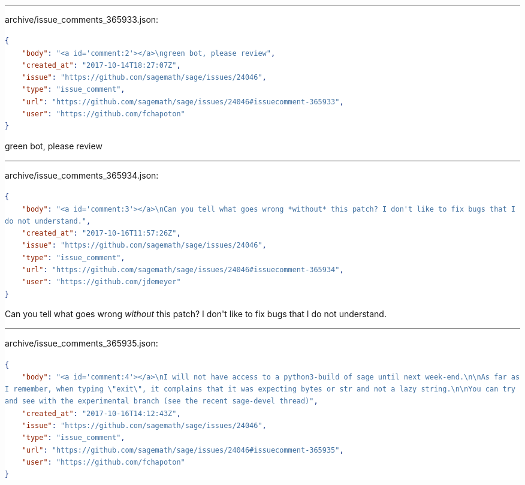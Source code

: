 

---

archive/issue_comments_365933.json:
```json
{
    "body": "<a id='comment:2'></a>\ngreen bot, please review",
    "created_at": "2017-10-14T18:27:07Z",
    "issue": "https://github.com/sagemath/sage/issues/24046",
    "type": "issue_comment",
    "url": "https://github.com/sagemath/sage/issues/24046#issuecomment-365933",
    "user": "https://github.com/fchapoton"
}
```

<a id='comment:2'></a>
green bot, please review



---

archive/issue_comments_365934.json:
```json
{
    "body": "<a id='comment:3'></a>\nCan you tell what goes wrong *without* this patch? I don't like to fix bugs that I do not understand.",
    "created_at": "2017-10-16T11:57:26Z",
    "issue": "https://github.com/sagemath/sage/issues/24046",
    "type": "issue_comment",
    "url": "https://github.com/sagemath/sage/issues/24046#issuecomment-365934",
    "user": "https://github.com/jdemeyer"
}
```

<a id='comment:3'></a>
Can you tell what goes wrong *without* this patch? I don't like to fix bugs that I do not understand.



---

archive/issue_comments_365935.json:
```json
{
    "body": "<a id='comment:4'></a>\nI will not have access to a python3-build of sage until next week-end.\n\nAs far as I remember, when typing \"exit\", it complains that it was expecting bytes or str and not a lazy string.\n\nYou can try and see with the experimental branch (see the recent sage-devel thread)",
    "created_at": "2017-10-16T14:12:43Z",
    "issue": "https://github.com/sagemath/sage/issues/24046",
    "type": "issue_comment",
    "url": "https://github.com/sagemath/sage/issues/24046#issuecomment-365935",
    "user": "https://github.com/fchapoton"
}
```
